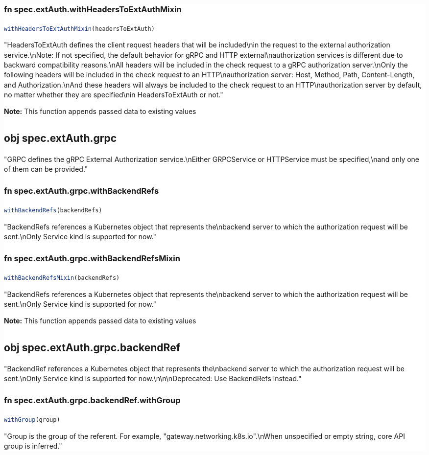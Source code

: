 ### fn spec.extAuth.withHeadersToExtAuthMixin

```ts
withHeadersToExtAuthMixin(headersToExtAuth)
```

"HeadersToExtAuth defines the client request headers that will be included\nin the request to the external authorization service.\nNote: If not specified, the default behavior for gRPC and HTTP external\nauthorization services is different due to backward compatibility reasons.\nAll headers will be included in the check request to a gRPC authorization server.\nOnly the following headers will be included in the check request to an HTTP\nauthorization server: Host, Method, Path, Content-Length, and Authorization.\nAnd these headers will always be included to the check request to an HTTP\nauthorization server by default, no matter whether they are specified\nin HeadersToExtAuth or not."

**Note:** This function appends passed data to existing values

## obj spec.extAuth.grpc

"GRPC defines the gRPC External Authorization service.\nEither GRPCService or HTTPService must be specified,\nand only one of them can be provided."

### fn spec.extAuth.grpc.withBackendRefs

```ts
withBackendRefs(backendRefs)
```

"BackendRefs references a Kubernetes object that represents the\nbackend server to which the authorization request will be sent.\nOnly Service kind is supported for now."

### fn spec.extAuth.grpc.withBackendRefsMixin

```ts
withBackendRefsMixin(backendRefs)
```

"BackendRefs references a Kubernetes object that represents the\nbackend server to which the authorization request will be sent.\nOnly Service kind is supported for now."

**Note:** This function appends passed data to existing values

## obj spec.extAuth.grpc.backendRef

"BackendRef references a Kubernetes object that represents the\nbackend server to which the authorization request will be sent.\nOnly Service kind is supported for now.\n\n\nDeprecated: Use BackendRefs instead."

### fn spec.extAuth.grpc.backendRef.withGroup

```ts
withGroup(group)
```

"Group is the group of the referent. For example, \"gateway.networking.k8s.io\".\nWhen unspecified or empty string, core API group is inferred."
